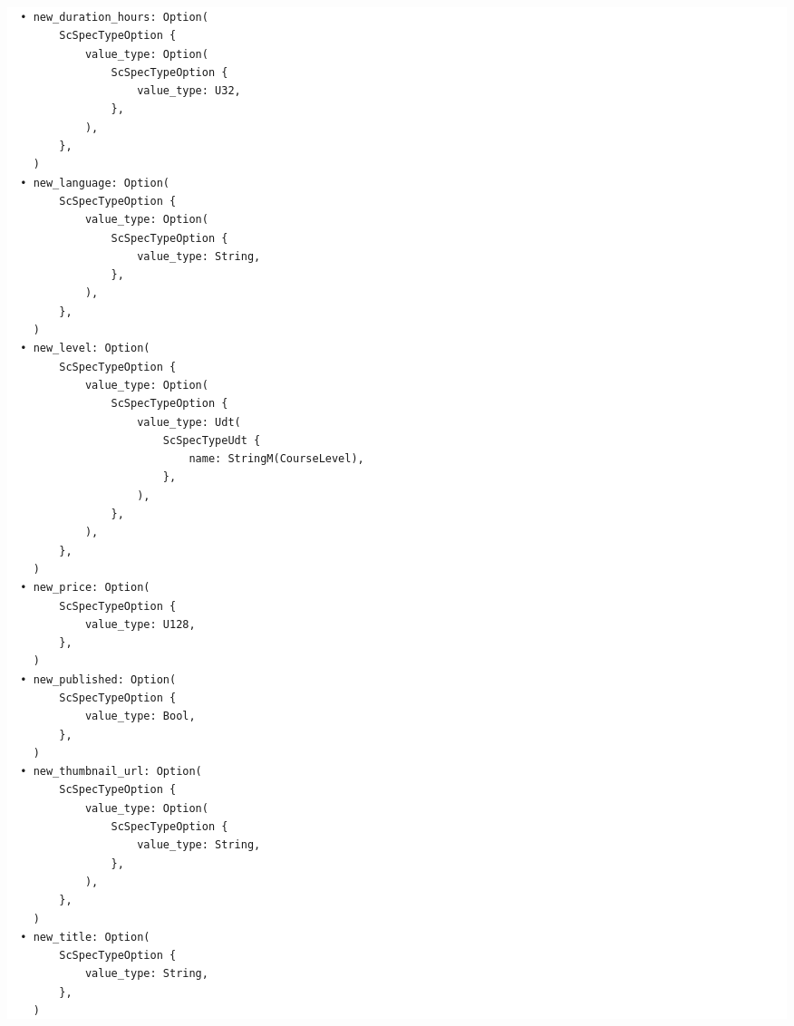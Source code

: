       • new_duration_hours: Option(
            ScSpecTypeOption {
                value_type: Option(
                    ScSpecTypeOption {
                        value_type: U32,
                    },
                ),
            },
        )
      • new_language: Option(
            ScSpecTypeOption {
                value_type: Option(
                    ScSpecTypeOption {
                        value_type: String,
                    },
                ),
            },
        )
      • new_level: Option(
            ScSpecTypeOption {
                value_type: Option(
                    ScSpecTypeOption {
                        value_type: Udt(
                            ScSpecTypeUdt {
                                name: StringM(CourseLevel),
                            },
                        ),
                    },
                ),
            },
        )
      • new_price: Option(
            ScSpecTypeOption {
                value_type: U128,
            },
        )
      • new_published: Option(
            ScSpecTypeOption {
                value_type: Bool,
            },
        )
      • new_thumbnail_url: Option(
            ScSpecTypeOption {
                value_type: Option(
                    ScSpecTypeOption {
                        value_type: String,
                    },
                ),
            },
        )
      • new_title: Option(
            ScSpecTypeOption {
                value_type: String,
            },
        )
